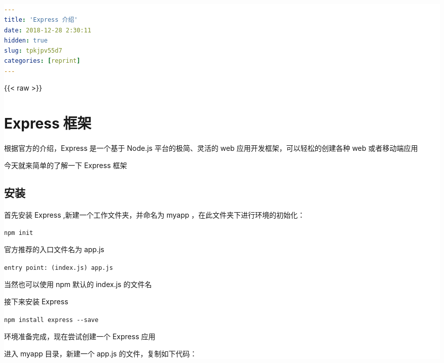 ```yaml
---
title: 'Express 介绍' 
date: 2018-12-28 2:30:11
hidden: true
slug: tpkjpv55d7
categories: [reprint]
---
```


{{< raw >}}

                    
<h1 id="articleHeader0">Express 框架</h1>
<p>根据官方的介绍，Express 是一个基于 Node.js 平台的极简、灵活的 web 应用开发框架，可以轻松的创建各种 web 或者移动端应用</p>
<p>今天就来简单的了解一下 Express 框架</p>
<h2 id="articleHeader1">安装</h2>
<p>首先安装 Express ,新建一个工作文件夹，并命名为 myapp ，在此文件夹下进行环境的初始化：</p>
<div class="widget-codetool" style="display:none;">
      <div class="widget-codetool--inner">
      <span class="selectCode code-tool" data-toggle="tooltip" data-placement="top" title="" data-original-title="全选"></span>
      <span type="button" class="copyCode code-tool" data-toggle="tooltip" data-placement="top" data-clipboard-text="npm init" title="" data-original-title="复制"></span>
      <span type="button" class="saveToNote code-tool" data-toggle="tooltip" data-placement="top" title="" data-original-title="放进笔记"></span>
      </div>
      </div><pre class="hljs coffeescript"><code style="word-break: break-word; white-space: initial;"><span class="hljs-built_in">npm</span> init</code></pre>
<p>官方推荐的入口文件名为 app.js</p>
<div class="widget-codetool" style="display:none;">
      <div class="widget-codetool--inner">
      <span class="selectCode code-tool" data-toggle="tooltip" data-placement="top" title="" data-original-title="全选"></span>
      <span type="button" class="copyCode code-tool" data-toggle="tooltip" data-placement="top" data-clipboard-text="entry point: (index.js) app.js" title="" data-original-title="复制"></span>
      <span type="button" class="saveToNote code-tool" data-toggle="tooltip" data-placement="top" title="" data-original-title="放进笔记"></span>
      </div>
      </div><pre class="hljs css"><code style="word-break: break-word; white-space: initial;"><span class="hljs-selector-tag">entry</span> <span class="hljs-selector-tag">point</span>: (<span class="hljs-selector-tag">index</span><span class="hljs-selector-class">.js</span>) <span class="hljs-selector-tag">app</span><span class="hljs-selector-class">.js</span></code></pre>
<p>当然也可以使用 npm 默认的 index.js 的文件名</p>
<p>接下来安装 Express</p>
<div class="widget-codetool" style="display:none;">
      <div class="widget-codetool--inner">
      <span class="selectCode code-tool" data-toggle="tooltip" data-placement="top" title="" data-original-title="全选"></span>
      <span type="button" class="copyCode code-tool" data-toggle="tooltip" data-placement="top" data-clipboard-text="npm install express --save" title="" data-original-title="复制"></span>
      <span type="button" class="saveToNote code-tool" data-toggle="tooltip" data-placement="top" title="" data-original-title="放进笔记"></span>
      </div>
      </div><pre class="hljs maxima"><code style="word-break: break-word; white-space: initial;">npm install <span class="hljs-built_in">express</span> --<span class="hljs-built_in">save</span></code></pre>
<p>环境准备完成，现在尝试创建一个 Express 应用</p>
<p>进入 myapp 目录，新建一个 app.js 的文件，复制如下代码：</p>
<div class="widget-codetool" style="display:none;">
      <div class="widget-codetool--inner">
      <span class="selectCode code-tool" data-toggle="tooltip" data-placement="top" title="" data-original-title="全选"></span>
      <span type="button" class="copyCode code-tool" data-toggle="tooltip" data-placement="top" data-clipboard-text="const express=require('express');